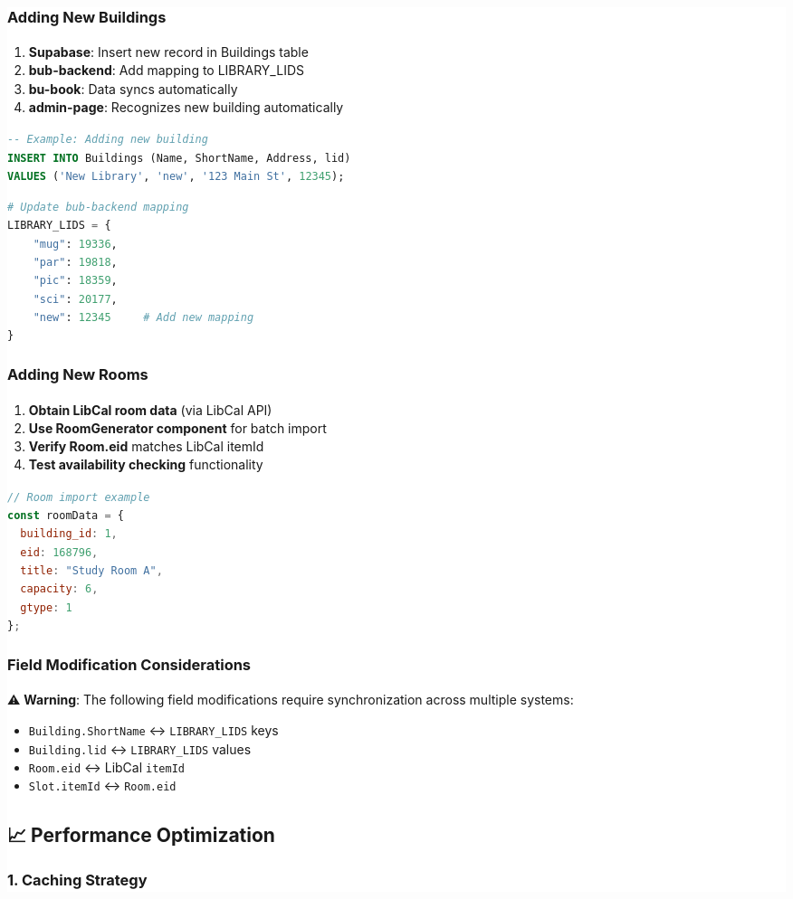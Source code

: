 ### Adding New Buildings

1. **Supabase**: Insert new record in Buildings table
2. **bub-backend**: Add mapping to LIBRARY_LIDS
3. **bu-book**: Data syncs automatically
4. **admin-page**: Recognizes new building automatically

```sql
-- Example: Adding new building
INSERT INTO Buildings (Name, ShortName, Address, lid) 
VALUES ('New Library', 'new', '123 Main St', 12345);
```

```python
# Update bub-backend mapping
LIBRARY_LIDS = {
    "mug": 19336,
    "par": 19818,
    "pic": 18359,
    "sci": 20177,
    "new": 12345     # Add new mapping
}
```

### Adding New Rooms

1. **Obtain LibCal room data** (via LibCal API)
2. **Use RoomGenerator component** for batch import
3. **Verify Room.eid** matches LibCal itemId
4. **Test availability checking** functionality

```javascript
// Room import example
const roomData = {
  building_id: 1,
  eid: 168796,
  title: "Study Room A",
  capacity: 6,
  gtype: 1
};
```

### Field Modification Considerations

⚠️ **Warning**: The following field modifications require synchronization across multiple systems:

- `Building.ShortName` ↔ `LIBRARY_LIDS` keys
- `Building.lid` ↔ `LIBRARY_LIDS` values  
- `Room.eid` ↔ LibCal `itemId`
- `Slot.itemId` ↔ `Room.eid`

## 📈 Performance Optimization

### 1. Caching Strategy
